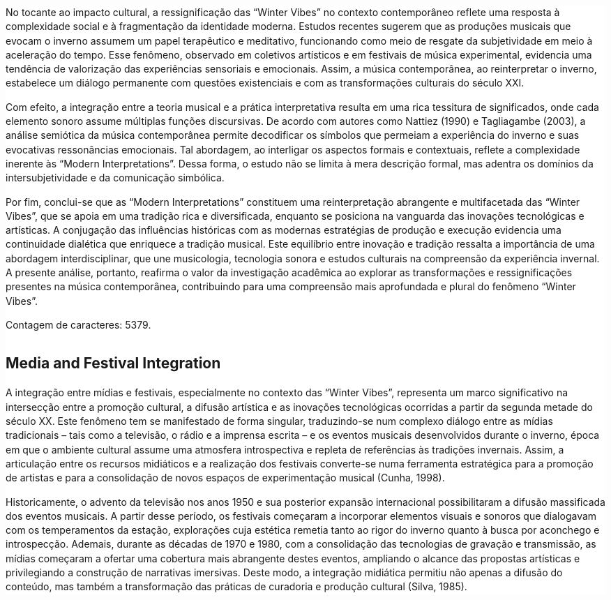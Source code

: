 No tocante ao impacto cultural, a ressignificação das “Winter Vibes” no contexto contemporâneo
reflete uma resposta à complexidade social e à fragmentação da identidade moderna. Estudos recentes
sugerem que as produções musicais que evocam o inverno assumem um papel terapêutico e meditativo,
funcionando como meio de resgate da subjetividade em meio à aceleração do tempo. Esse fenômeno,
observado em coletivos artísticos e em festivais de música experimental, evidencia uma tendência de
valorização das experiências sensoriais e emocionais. Assim, a música contemporânea, ao
reinterpretar o inverno, estabelece um diálogo permanente com questões existenciais e com as
transformações culturais do século XXI.

Com efeito, a integração entre a teoria musical e a prática interpretativa resulta em uma rica
tessitura de significados, onde cada elemento sonoro assume múltiplas funções discursivas. De acordo
com autores como Nattiez (1990) e Tagliagambe (2003), a análise semiótica da música contemporânea
permite decodificar os símbolos que permeiam a experiência do inverno e suas evocativas ressonâncias
emocionais. Tal abordagem, ao interligar os aspectos formais e contextuais, reflete a complexidade
inerente às “Modern Interpretations”. Dessa forma, o estudo não se limita à mera descrição formal,
mas adentra os domínios da intersubjetividade e da comunicação simbólica.

Por fim, conclui-se que as “Modern Interpretations” constituem uma reinterpretação abrangente e
multifacetada das “Winter Vibes”, que se apoia em uma tradição rica e diversificada, enquanto se
posiciona na vanguarda das inovações tecnológicas e artísticas. A conjugação das influências
históricas com as modernas estratégias de produção e execução evidencia uma continuidade dialética
que enriquece a tradição musical. Este equilíbrio entre inovação e tradição ressalta a importância
de uma abordagem interdisciplinar, que une musicologia, tecnologia sonora e estudos culturais na
compreensão da experiência invernal. A presente análise, portanto, reafirma o valor da investigação
acadêmica ao explorar as transformações e ressignificações presentes na música contemporânea,
contribuindo para uma compreensão mais aprofundada e plural do fenômeno “Winter Vibes”.

Contagem de caracteres: 5379.

## Media and Festival Integration

A integração entre mídias e festivais, especialmente no contexto das “Winter Vibes”, representa um
marco significativo na intersecção entre a promoção cultural, a difusão artística e as inovações
tecnológicas ocorridas a partir da segunda metade do século XX. Este fenômeno tem se manifestado de
forma singular, traduzindo-se num complexo diálogo entre as mídias tradicionais – tais como a
televisão, o rádio e a imprensa escrita – e os eventos musicais desenvolvidos durante o inverno,
época em que o ambiente cultural assume uma atmosfera introspectiva e repleta de referências às
tradições invernais. Assim, a articulação entre os recursos midiáticos e a realização dos festivais
converte-se numa ferramenta estratégica para a promoção de artistas e para a consolidação de novos
espaços de experimentação musical (Cunha, 1998).

Historicamente, o advento da televisão nos anos 1950 e sua posterior expansão internacional
possibilitaram a difusão massificada dos eventos musicais. A partir desse período, os festivais
começaram a incorporar elementos visuais e sonoros que dialogavam com os temperamentos da estação,
explorações cuja estética remetia tanto ao rigor do inverno quanto à busca por aconchego e
introspecção. Ademais, durante as décadas de 1970 e 1980, com a consolidação das tecnologias de
gravação e transmissão, as mídias começaram a ofertar uma cobertura mais abrangente destes eventos,
ampliando o alcance das propostas artísticas e privilegiando a construção de narrativas imersivas.
Deste modo, a integração midiática permitiu não apenas a difusão do conteúdo, mas também a
transformação das práticas de curadoria e produção cultural (Silva, 1985).
